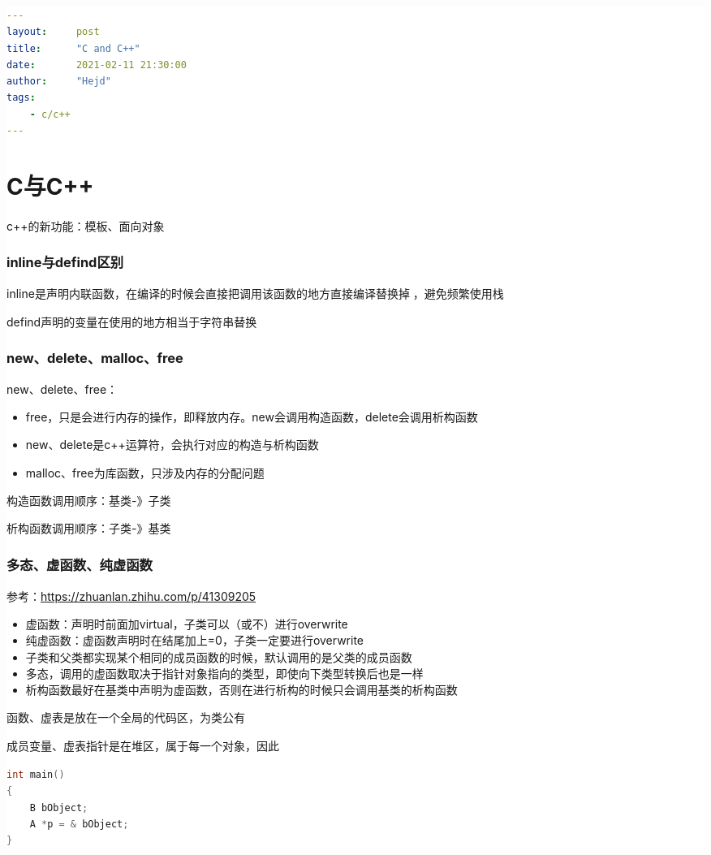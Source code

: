 ```yaml
---
layout:     post
title:      "C and C++"
date:       2021-02-11 21:30:00
author:     "Hejd"
tags:
    - c/c++
---
```

# C与C++

c++的新功能：模板、面向对象

### inline与defind区别

inline是声明内联函数，在编译的时候会直接把调用该函数的地方直接编译替换掉 ，避免频繁使用栈

defind声明的变量在使用的地方相当于字符串替换



### new、delete、malloc、free

new、delete、free：

* free，只是会进行内存的操作，即释放内存。new会调用构造函数，delete会调用析构函数

* new、delete是c++运算符，会执行对应的构造与析构函数
* malloc、free为库函数，只涉及内存的分配问题

构造函数调用顺序：基类-》子类

析构函数调用顺序：子类-》基类



### 多态、虚函数、纯虚函数

参考：https://zhuanlan.zhihu.com/p/41309205

* 虚函数：声明时前面加virtual，子类可以（或不）进行overwrite
* 纯虚函数：虚函数声明时在结尾加上=0，子类一定要进行overwrite
* 子类和父类都实现某个相同的成员函数的时候，默认调用的是父类的成员函数
* 多态，调用的虚函数取决于指针对象指向的类型，即使向下类型转换后也是一样
* 析构函数最好在基类中声明为虚函数，否则在进行析构的时候只会调用基类的析构函数

函数、虚表是放在一个全局的代码区，为类公有

成员变量、虚表指针是在堆区，属于每一个对象，因此

```c++
int main() 
{
    B bObject;
    A *p = & bObject;
}
```
